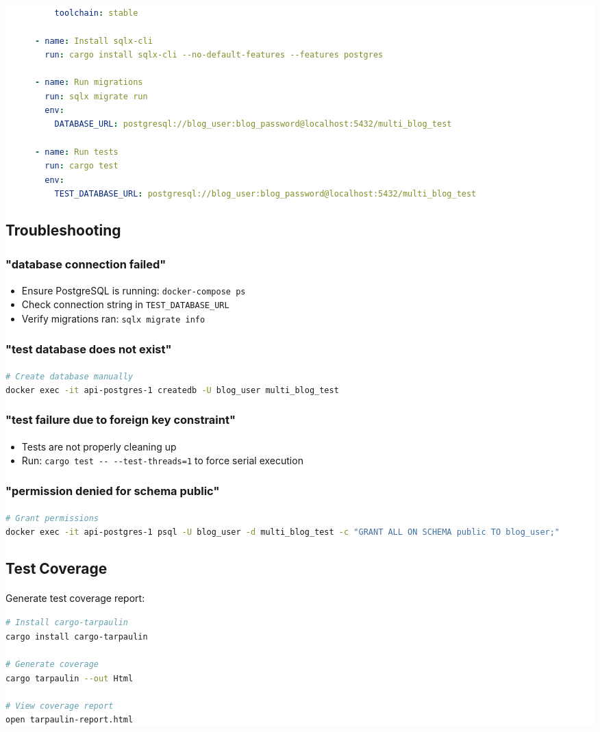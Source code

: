 ```yaml
          toolchain: stable

      - name: Install sqlx-cli
        run: cargo install sqlx-cli --no-default-features --features postgres

      - name: Run migrations
        run: sqlx migrate run
        env:
          DATABASE_URL: postgresql://blog_user:blog_password@localhost:5432/multi_blog_test

      - name: Run tests
        run: cargo test
        env:
          TEST_DATABASE_URL: postgresql://blog_user:blog_password@localhost:5432/multi_blog_test
```

## Troubleshooting

### "database connection failed"

- Ensure PostgreSQL is running: `docker-compose ps`
- Check connection string in `TEST_DATABASE_URL`
- Verify migrations ran: `sqlx migrate info`

### "test database does not exist"

```bash
# Create database manually
docker exec -it api-postgres-1 createdb -U blog_user multi_blog_test
```

### "test failure due to foreign key constraint"

- Tests are not properly cleaning up
- Run: `cargo test -- --test-threads=1` to force serial execution

### "permission denied for schema public"

```bash
# Grant permissions
docker exec -it api-postgres-1 psql -U blog_user -d multi_blog_test -c "GRANT ALL ON SCHEMA public TO blog_user;"
```

## Test Coverage

Generate test coverage report:

```bash
# Install cargo-tarpaulin
cargo install cargo-tarpaulin

# Generate coverage
cargo tarpaulin --out Html

# View coverage report
open tarpaulin-report.html
```

